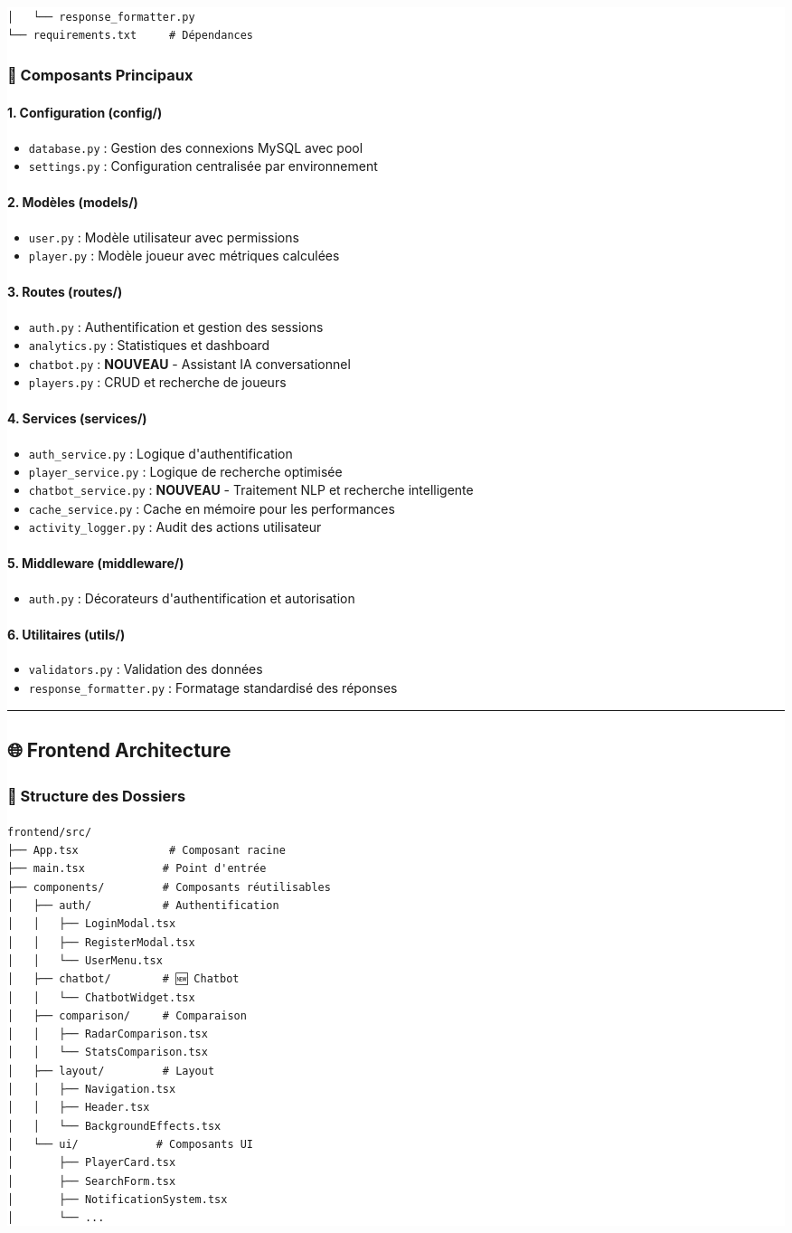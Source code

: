 ```
│   └── response_formatter.py
└── requirements.txt     # Dépendances
```

### 🔧 Composants Principaux

#### 1. **Configuration (config/)**
- `database.py` : Gestion des connexions MySQL avec pool
- `settings.py` : Configuration centralisée par environnement

#### 2. **Modèles (models/)**
- `user.py` : Modèle utilisateur avec permissions
- `player.py` : Modèle joueur avec métriques calculées

#### 3. **Routes (routes/)**
- `auth.py` : Authentification et gestion des sessions
- `analytics.py` : Statistiques et dashboard
- `chatbot.py` : **NOUVEAU** - Assistant IA conversationnel
- `players.py` : CRUD et recherche de joueurs

#### 4. **Services (services/)**
- `auth_service.py` : Logique d'authentification
- `player_service.py` : Logique de recherche optimisée
- `chatbot_service.py` : **NOUVEAU** - Traitement NLP et recherche intelligente
- `cache_service.py` : Cache en mémoire pour les performances
- `activity_logger.py` : Audit des actions utilisateur

#### 5. **Middleware (middleware/)**
- `auth.py` : Décorateurs d'authentification et autorisation

#### 6. **Utilitaires (utils/)**
- `validators.py` : Validation des données
- `response_formatter.py` : Formatage standardisé des réponses

---

## 🌐 Frontend Architecture

### 📁 Structure des Dossiers

```
frontend/src/
├── App.tsx              # Composant racine
├── main.tsx            # Point d'entrée
├── components/         # Composants réutilisables
│   ├── auth/           # Authentification
│   │   ├── LoginModal.tsx
│   │   ├── RegisterModal.tsx
│   │   └── UserMenu.tsx
│   ├── chatbot/        # 🆕 Chatbot
│   │   └── ChatbotWidget.tsx
│   ├── comparison/     # Comparaison
│   │   ├── RadarComparison.tsx
│   │   └── StatsComparison.tsx
│   ├── layout/         # Layout
│   │   ├── Navigation.tsx
│   │   ├── Header.tsx
│   │   └── BackgroundEffects.tsx
│   └── ui/            # Composants UI
│       ├── PlayerCard.tsx
│       ├── SearchForm.tsx
│       ├── NotificationSystem.tsx
│       └── ...
```